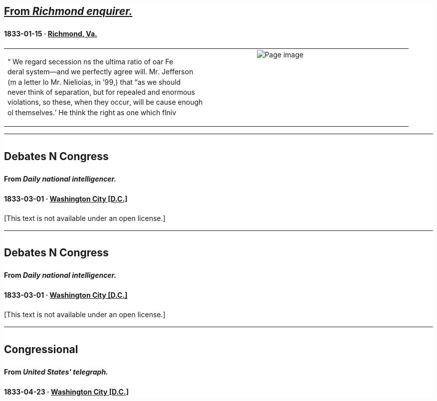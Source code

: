 
## [From _Richmond enquirer._](https://www.loc.gov/resource/sn84024735/1833-01-15/ed-1/?sp=3)

#### 1833-01-15 &middot; [Richmond, Va.](http://dbpedia.org/resource/Richmond%2C_Virginia)

<table style="width: 100%;"><tr><td style="width: 50%">

  
“ We regard secession ns the ultima ratio of oar Fe­  
deral system—and we perfectly agree will. Mr. Jefferson  
(m a letter lo Mr. Nielioias, in ’99,) that “as we should  
never think of separation, but for repealed and enormous  
violations, so these, when they occur, will be cause enough  
ol themselves.’ He think the right as one which flniv
</td><td style="width: 50%; max-height: 75%; margin: auto; display: block;">
<img alt="Page image" src="https://tile.loc.gov/image-services/iiif/service:ndnp:vi:batch_vi_naturals_ver01:data:sn84024735:00414184066:1833011501:0307/pct:35.1172917544599,57.469866194846844,15.020836259774313,2.746138818238785/!600,600/0/default.jpg"/>
</td>
</tr></table>

---

## Debates N Congress

#### From _Daily national intelligencer._

#### 1833-03-01 &middot; [Washington City [D.C.]](http://dbpedia.org/resource/Washington%2C_D.C.)

[This text is not available under an open license.]

---

## Debates N Congress

#### From _Daily national intelligencer._

#### 1833-03-01 &middot; [Washington City [D.C.]](http://dbpedia.org/resource/Washington%2C_D.C.)

[This text is not available under an open license.]

---

## Congressional

#### From _United States' telegraph._

#### 1833-04-23 &middot; [Washington City [D.C.]](http://dbpedia.org/resource/Washington%2C_D.C.)
